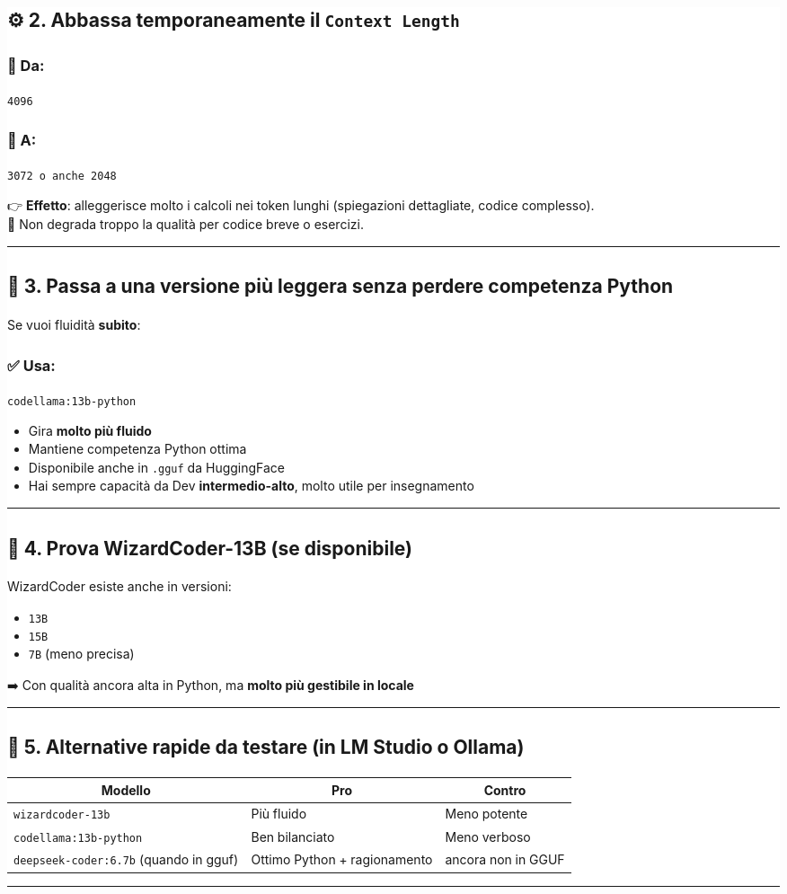 
## ⚙️ 2. **Abbassa temporaneamente il `Context Length`**

### 🔁 Da:
```
4096
```
### 🔽 A:
```
3072 o anche 2048
```

👉 **Effetto**: alleggerisce molto i calcoli nei token lunghi (spiegazioni dettagliate, codice complesso).  
🧠 Non degrada troppo la qualità per codice breve o esercizi.

---

## 🧠 3. **Passa a una versione più leggera senza perdere competenza Python**

Se vuoi fluidità **subito**:

### ✅ Usa:  
```
codellama:13b-python
```

- Gira **molto più fluido**
- Mantiene competenza Python ottima
- Disponibile anche in `.gguf` da HuggingFace
- Hai sempre capacità da Dev **intermedio-alto**, molto utile per insegnamento

---

## 🧪 4. **Prova WizardCoder-13B (se disponibile)**

WizardCoder esiste anche in versioni:
- `13B`
- `15B`
- `7B` (meno precisa)

➡️ Con qualità ancora alta in Python, ma **molto più gestibile in locale**

---

## 🧰 5. **Alternative rapide da testare (in LM Studio o Ollama)**

| Modello                  | Pro         | Contro        |
|--------------------------|-------------|---------------|
| `wizardcoder-13b`        | Più fluido  | Meno potente  |
| `codellama:13b-python`   | Ben bilanciato | Meno verboso |
| `deepseek-coder:6.7b` (quando in gguf) | Ottimo Python + ragionamento | ancora non in GGUF |

---